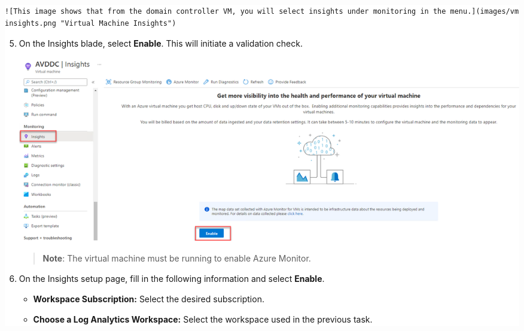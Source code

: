     ![This image shows that from the domain controller VM, you will select insights under monitoring in the menu.](images/vminsights.png "Virtual Machine Insights")

5.  On the Insights blade, select **Enable**. This will initiate a validation check.

    ![This image shows the insights blade, where you will select enable to enable insights on the virtual machine.](images/enableinsights.png "Enable VM Insights")

    >**Note**: The virtual machine must be running to enable Azure Monitor.

6.  On the Insights setup page, fill in the following information and select **Enable**.

    -    **Workspace Subscription:** Select the desired subscription.

    -    **Choose a Log Analytics Workspace:** Select the workspace used in the previous task.
